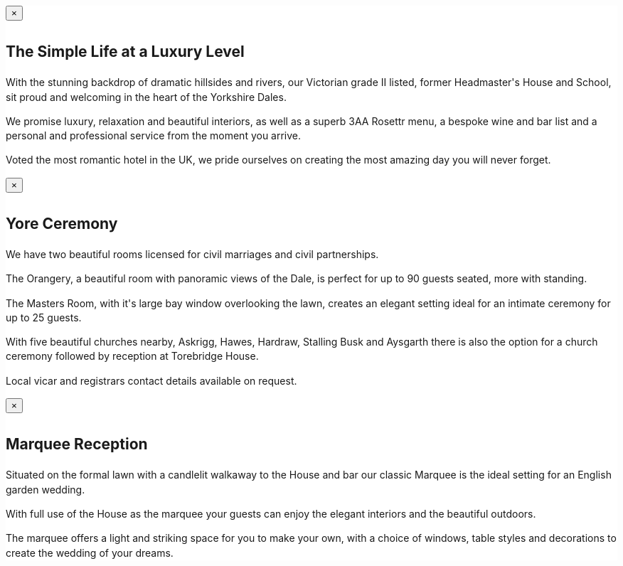 <button class="close" type="button" data-dismiss="modal">×</button>
<h2>The Simple Life at a Luxury Level</h2>
With the stunning backdrop of dramatic hillsides and rivers, our Victorian grade II listed, former Headmaster's House and School, sit proud and welcoming in the heart of the Yorkshire Dales.

We promise luxury, relaxation and beautiful interiors, as well as a superb 3AA Rosettr menu, a bespoke wine and bar list and a personal and professional service from the moment you arrive.

Voted the most romantic hotel in the UK, we pride ourselves on creating the most amazing day you will never forget.

</div>
</div>
</div>
</div>

<div id="myModal2" class="modal fade" role="dialog">
<div class="modal-dialog">


<div class="modal-content full_text menu">
<div class="modal-body">

<button class="close" type="button" data-dismiss="modal">×</button>
<h2>Yore Ceremony</h2>
We have two beautiful rooms licensed for civil marriages and civil partnerships.

The Orangery, a beautiful room with panoramic views of the Dale, is perfect for up to 90 guests seated, more with standing.

The Masters Room, with it's large bay window overlooking the lawn, creates an elegant setting ideal for an intimate ceremony for up to 25 guests.

With five beautiful churches nearby, Askrigg, Hawes, Hardraw, Stalling Busk and Aysgarth there is also the option for a church ceremony followed by reception at Torebridge House.

Local vicar and registrars contact details available on request.

</div>
</div>
</div>
</div>

<div id="myModal3" class="modal fade" role="dialog">
<div class="modal-dialog">


<div class="modal-content full_text menu">
<div class="modal-body">

<button class="close" type="button" data-dismiss="modal">×</button>
<h2>Marquee Reception</h2>
Situated on the formal lawn with a candlelit walkaway to the House and bar our classic Marquee is the ideal setting for an English garden wedding.

With full use of the House as the marquee your guests can enjoy the elegant interiors and the beautiful outdoors.

The marquee offers a light and striking space for you to make your own, with a choice of windows, table styles and decorations to create the wedding of your dreams.
